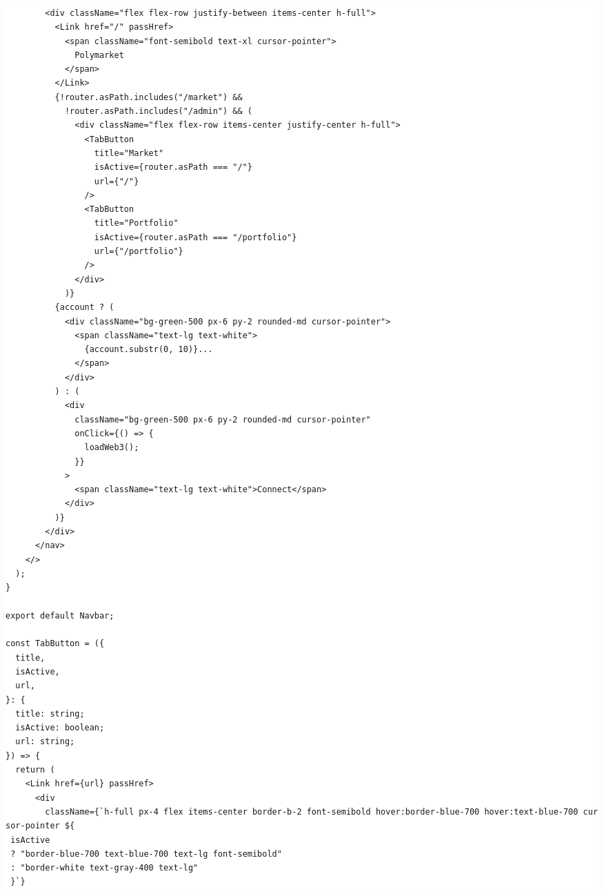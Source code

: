```
        <div className="flex flex-row justify-between items-center h-full">
          <Link href="/" passHref>
            <span className="font-semibold text-xl cursor-pointer">
              Polymarket
            </span>
          </Link>
          {!router.asPath.includes("/market") &&
            !router.asPath.includes("/admin") && (
              <div className="flex flex-row items-center justify-center h-full">
                <TabButton
                  title="Market"
                  isActive={router.asPath === "/"}
                  url={"/"}
                />
                <TabButton
                  title="Portfolio"
                  isActive={router.asPath === "/portfolio"}
                  url={"/portfolio"}
                />
              </div>
            )}
          {account ? (
            <div className="bg-green-500 px-6 py-2 rounded-md cursor-pointer">
              <span className="text-lg text-white">
                {account.substr(0, 10)}...
              </span>
            </div>
          ) : (
            <div
              className="bg-green-500 px-6 py-2 rounded-md cursor-pointer"
              onClick={() => {
                loadWeb3();
              }}
            >
              <span className="text-lg text-white">Connect</span>
            </div>
          )}
        </div>
      </nav>
    </>
  );
}

export default Navbar;

const TabButton = ({
  title,
  isActive,
  url,
}: {
  title: string;
  isActive: boolean;
  url: string;
}) => {
  return (
    <Link href={url} passHref>
      <div
        className={`h-full px-4 flex items-center border-b-2 font-semibold hover:border-blue-700 hover:text-blue-700 cursor-pointer ${
 isActive
 ? "border-blue-700 text-blue-700 text-lg font-semibold"
 : "border-white text-gray-400 text-lg"
 }`}
```